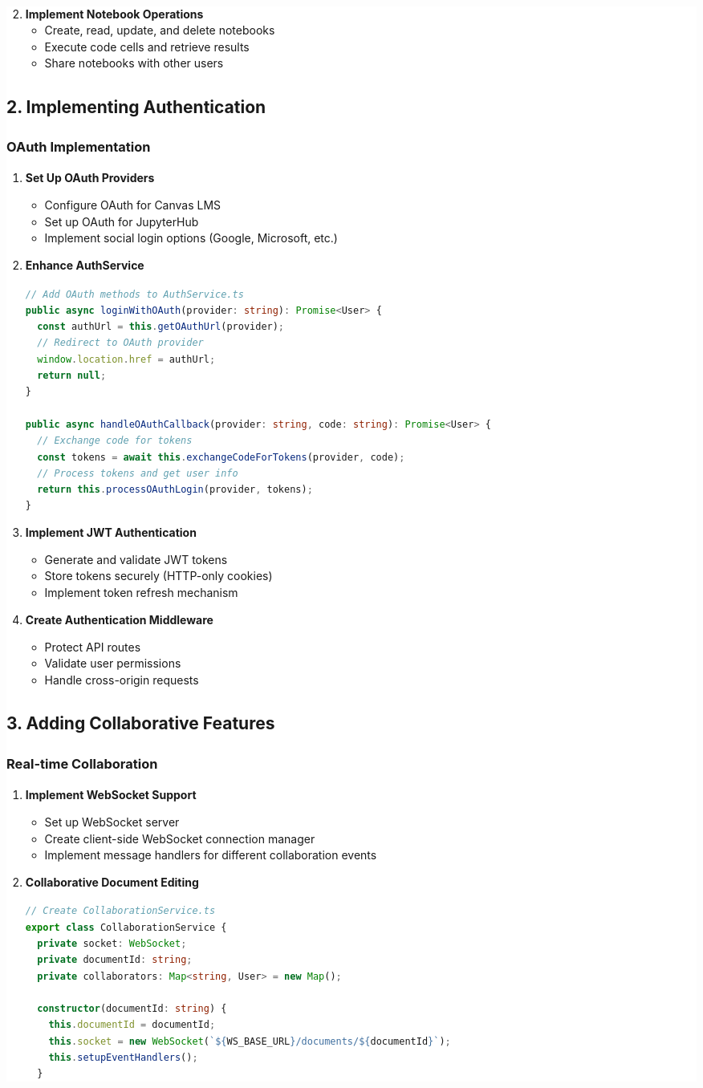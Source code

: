 2. **Implement Notebook Operations**
   - Create, read, update, and delete notebooks
   - Execute code cells and retrieve results
   - Share notebooks with other users

## 2. Implementing Authentication

### OAuth Implementation

1. **Set Up OAuth Providers**
   - Configure OAuth for Canvas LMS
   - Set up OAuth for JupyterHub
   - Implement social login options (Google, Microsoft, etc.)

2. **Enhance AuthService**
   ```typescript
   // Add OAuth methods to AuthService.ts
   public async loginWithOAuth(provider: string): Promise<User> {
     const authUrl = this.getOAuthUrl(provider);
     // Redirect to OAuth provider
     window.location.href = authUrl;
     return null;
   }

   public async handleOAuthCallback(provider: string, code: string): Promise<User> {
     // Exchange code for tokens
     const tokens = await this.exchangeCodeForTokens(provider, code);
     // Process tokens and get user info
     return this.processOAuthLogin(provider, tokens);
   }
   ```

3. **Implement JWT Authentication**
   - Generate and validate JWT tokens
   - Store tokens securely (HTTP-only cookies)
   - Implement token refresh mechanism

4. **Create Authentication Middleware**
   - Protect API routes
   - Validate user permissions
   - Handle cross-origin requests

## 3. Adding Collaborative Features

### Real-time Collaboration

1. **Implement WebSocket Support**
   - Set up WebSocket server
   - Create client-side WebSocket connection manager
   - Implement message handlers for different collaboration events

2. **Collaborative Document Editing**
   ```typescript
   // Create CollaborationService.ts
   export class CollaborationService {
     private socket: WebSocket;
     private documentId: string;
     private collaborators: Map<string, User> = new Map();

     constructor(documentId: string) {
       this.documentId = documentId;
       this.socket = new WebSocket(`${WS_BASE_URL}/documents/${documentId}`);
       this.setupEventHandlers();
     }

   ```